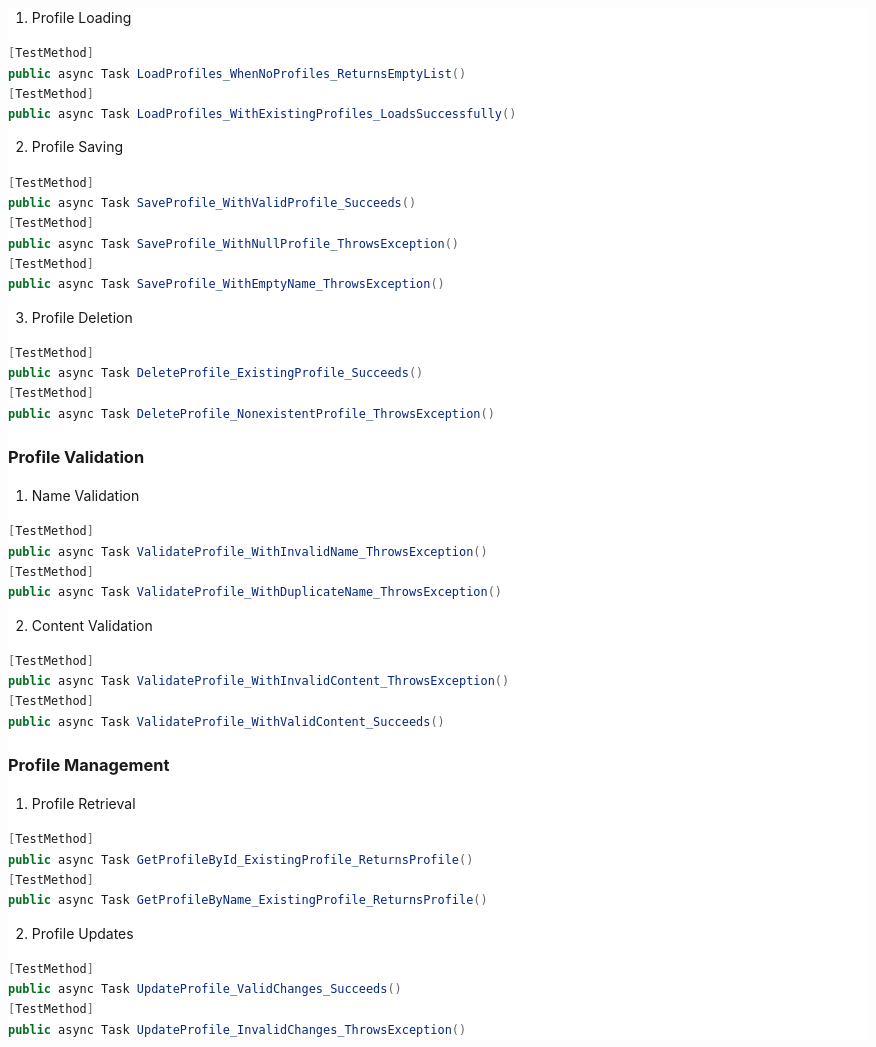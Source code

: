 1. Profile Loading
```csharp
[TestMethod]
public async Task LoadProfiles_WhenNoProfiles_ReturnsEmptyList()
[TestMethod]
public async Task LoadProfiles_WithExistingProfiles_LoadsSuccessfully()
```

2. Profile Saving
```csharp
[TestMethod]
public async Task SaveProfile_WithValidProfile_Succeeds()
[TestMethod]
public async Task SaveProfile_WithNullProfile_ThrowsException()
[TestMethod]
public async Task SaveProfile_WithEmptyName_ThrowsException()
```

3. Profile Deletion
```csharp
[TestMethod]
public async Task DeleteProfile_ExistingProfile_Succeeds()
[TestMethod]
public async Task DeleteProfile_NonexistentProfile_ThrowsException()
```

### Profile Validation

1. Name Validation
```csharp
[TestMethod]
public async Task ValidateProfile_WithInvalidName_ThrowsException()
[TestMethod]
public async Task ValidateProfile_WithDuplicateName_ThrowsException()
```

2. Content Validation
```csharp
[TestMethod]
public async Task ValidateProfile_WithInvalidContent_ThrowsException()
[TestMethod]
public async Task ValidateProfile_WithValidContent_Succeeds()
```

### Profile Management

1. Profile Retrieval
```csharp
[TestMethod]
public async Task GetProfileById_ExistingProfile_ReturnsProfile()
[TestMethod]
public async Task GetProfileByName_ExistingProfile_ReturnsProfile()
```

2. Profile Updates
```csharp
[TestMethod]
public async Task UpdateProfile_ValidChanges_Succeeds()
[TestMethod]
public async Task UpdateProfile_InvalidChanges_ThrowsException()
```
